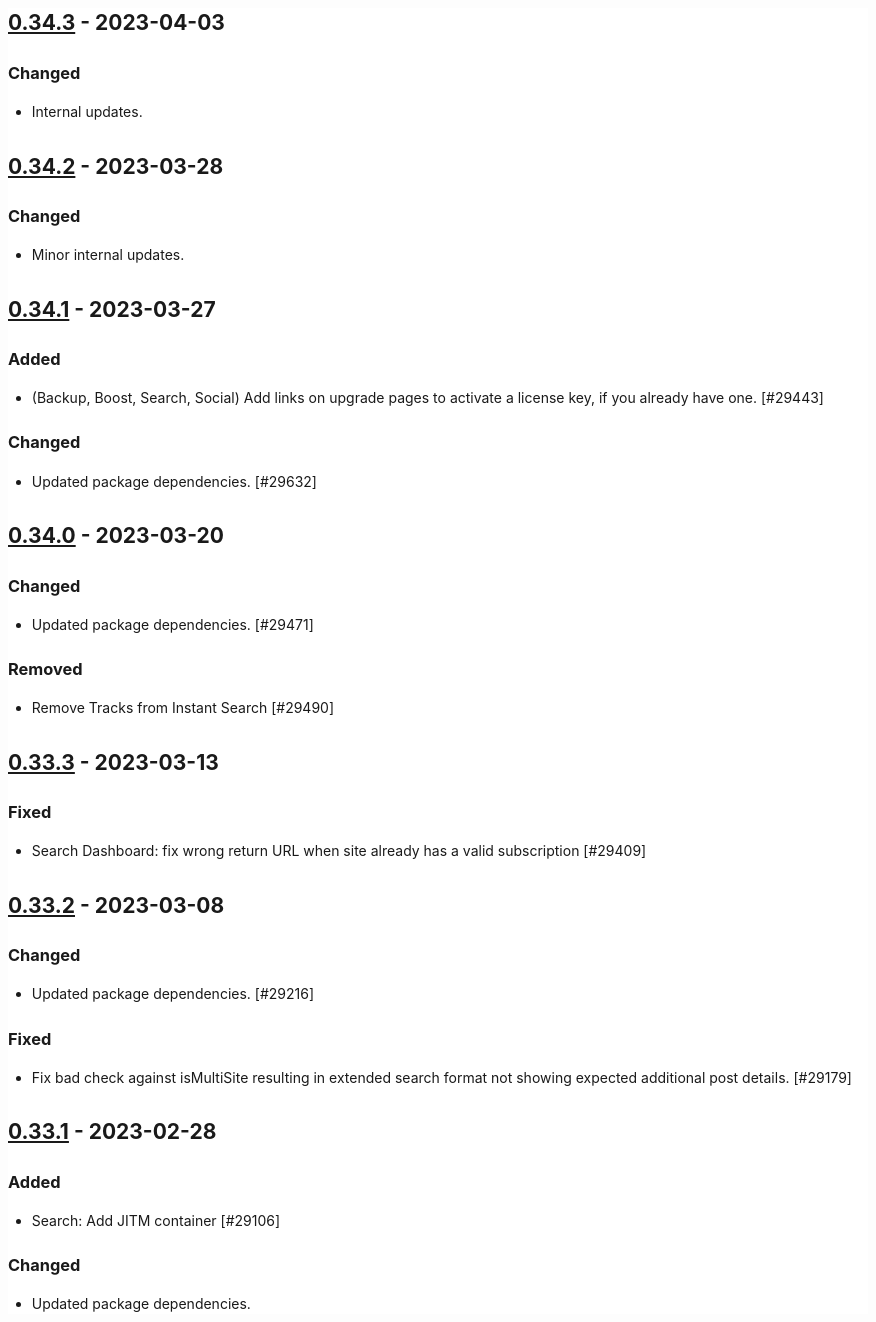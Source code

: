 ## [0.34.3] - 2023-04-03
### Changed
- Internal updates.

## [0.34.2] - 2023-03-28
### Changed
- Minor internal updates.

## [0.34.1] - 2023-03-27
### Added
- (Backup, Boost, Search, Social) Add links on upgrade pages to activate a license key, if you already have one. [#29443]

### Changed
- Updated package dependencies. [#29632]

## [0.34.0] - 2023-03-20
### Changed
- Updated package dependencies. [#29471]

### Removed
- Remove Tracks from Instant Search [#29490]

## [0.33.3] - 2023-03-13
### Fixed
- Search Dashboard: fix wrong return URL when site already has a valid subscription [#29409]

## [0.33.2] - 2023-03-08
### Changed
- Updated package dependencies. [#29216]

### Fixed
- Fix bad check against isMultiSite resulting in extended search format not showing expected additional post details. [#29179]

## [0.33.1] - 2023-02-28
### Added
- Search: Add JITM container [#29106]

### Changed
- Updated package dependencies.


[0.44.4-alpha]: https://github.com/Automattic/jetpack-search/compare/v0.44.3...v0.44.4-alpha
[0.44.3]: https://github.com/Automattic/jetpack-search/compare/v0.44.2...v0.44.3
[0.44.2]: https://github.com/Automattic/jetpack-search/compare/v0.44.1...v0.44.2
[0.44.1]: https://github.com/Automattic/jetpack-search/compare/v0.44.0...v0.44.1
[0.44.0]: https://github.com/Automattic/jetpack-search/compare/v0.43.8...v0.44.0
[0.43.8]: https://github.com/Automattic/jetpack-search/compare/v0.43.7...v0.43.8
[0.43.7]: https://github.com/Automattic/jetpack-search/compare/v0.43.6...v0.43.7
[0.43.6]: https://github.com/Automattic/jetpack-search/compare/v0.43.5...v0.43.6
[0.43.5]: https://github.com/Automattic/jetpack-search/compare/v0.43.4...v0.43.5
[0.43.4]: https://github.com/Automattic/jetpack-search/compare/v0.43.3...v0.43.4
[0.43.3]: https://github.com/Automattic/jetpack-search/compare/v0.43.2...v0.43.3
[0.43.2]: https://github.com/Automattic/jetpack-search/compare/v0.43.1...v0.43.2
[0.43.1]: https://github.com/Automattic/jetpack-search/compare/v0.43.0...v0.43.1
[0.43.0]: https://github.com/Automattic/jetpack-search/compare/v0.42.1...v0.43.0
[0.42.1]: https://github.com/Automattic/jetpack-search/compare/v0.42.0...v0.42.1
[0.42.0]: https://github.com/Automattic/jetpack-search/compare/v0.41.1...v0.42.0
[0.41.1]: https://github.com/Automattic/jetpack-search/compare/v0.41.0...v0.41.1
[0.41.0]: https://github.com/Automattic/jetpack-search/compare/v0.40.4...v0.41.0
[0.40.4]: https://github.com/Automattic/jetpack-search/compare/v0.40.3...v0.40.4
[0.40.3]: https://github.com/Automattic/jetpack-search/compare/v0.40.2...v0.40.3
[0.40.2]: https://github.com/Automattic/jetpack-search/compare/v0.40.1...v0.40.2
[0.40.1]: https://github.com/Automattic/jetpack-search/compare/v0.40.0...v0.40.1
[0.40.0]: https://github.com/Automattic/jetpack-search/compare/v0.39.7...v0.40.0
[0.39.7]: https://github.com/Automattic/jetpack-search/compare/v0.39.6...v0.39.7
[0.39.6]: https://github.com/Automattic/jetpack-search/compare/v0.39.5...v0.39.6
[0.39.5]: https://github.com/Automattic/jetpack-search/compare/v0.39.4...v0.39.5
[0.39.4]: https://github.com/Automattic/jetpack-search/compare/v0.39.3...v0.39.4
[0.39.3]: https://github.com/Automattic/jetpack-search/compare/v0.39.2...v0.39.3
[0.39.2]: https://github.com/Automattic/jetpack-search/compare/v0.39.1...v0.39.2
[0.39.1]: https://github.com/Automattic/jetpack-search/compare/v0.39.0...v0.39.1
[0.39.0]: https://github.com/Automattic/jetpack-search/compare/v0.38.8...v0.39.0
[0.38.8]: https://github.com/Automattic/jetpack-search/compare/v0.38.7...v0.38.8
[0.38.7]: https://github.com/Automattic/jetpack-search/compare/v0.38.6...v0.38.7
[0.38.6]: https://github.com/Automattic/jetpack-search/compare/v0.38.5...v0.38.6
[0.38.5]: https://github.com/Automattic/jetpack-search/compare/v0.38.4...v0.38.5
[0.38.4]: https://github.com/Automattic/jetpack-search/compare/v0.38.3...v0.38.4
[0.38.3]: https://github.com/Automattic/jetpack-search/compare/v0.38.2...v0.38.3
[0.38.2]: https://github.com/Automattic/jetpack-search/compare/v0.38.1...v0.38.2
[0.38.1]: https://github.com/Automattic/jetpack-search/compare/v0.38.0...v0.38.1
[0.38.0]: https://github.com/Automattic/jetpack-search/compare/v0.37.4...v0.38.0
[0.37.4]: https://github.com/Automattic/jetpack-search/compare/v0.37.3...v0.37.4
[0.37.3]: https://github.com/Automattic/jetpack-search/compare/v0.37.2...v0.37.3
[0.37.2]: https://github.com/Automattic/jetpack-search/compare/v0.37.1...v0.37.2
[0.37.1]: https://github.com/Automattic/jetpack-search/compare/v0.37.0...v0.37.1
[0.37.0]: https://github.com/Automattic/jetpack-search/compare/v0.36.3...v0.37.0
[0.36.3]: https://github.com/Automattic/jetpack-search/compare/v0.36.2...v0.36.3
[0.36.2]: https://github.com/Automattic/jetpack-search/compare/v0.36.1...v0.36.2
[0.36.1]: https://github.com/Automattic/jetpack-search/compare/v0.36.0...v0.36.1
[0.36.0]: https://github.com/Automattic/jetpack-search/compare/v0.35.0...v0.36.0
[0.35.0]: https://github.com/Automattic/jetpack-search/compare/v0.34.4...v0.35.0
[0.34.4]: https://github.com/Automattic/jetpack-search/compare/v0.34.3...v0.34.4
[0.34.3]: https://github.com/Automattic/jetpack-search/compare/v0.34.2...v0.34.3
[0.34.2]: https://github.com/Automattic/jetpack-search/compare/v0.34.1...v0.34.2
[0.34.1]: https://github.com/Automattic/jetpack-search/compare/v0.34.0...v0.34.1
[0.34.0]: https://github.com/Automattic/jetpack-search/compare/v0.33.3...v0.34.0
[0.33.3]: https://github.com/Automattic/jetpack-search/compare/v0.33.2...v0.33.3
[0.33.2]: https://github.com/Automattic/jetpack-search/compare/v0.33.1...v0.33.2
[0.33.1]: https://github.com/Automattic/jetpack-search/compare/v0.33.0...v0.33.1
[0.33.0]: https://github.com/Automattic/jetpack-search/compare/v0.32.0...v0.33.0
[0.32.0]: https://github.com/Automattic/jetpack-search/compare/v0.31.7...v0.32.0
[0.31.7]: https://github.com/Automattic/jetpack-search/compare/v0.31.6...v0.31.7
[0.31.6]: https://github.com/Automattic/jetpack-search/compare/v0.31.5...v0.31.6
[0.31.5]: https://github.com/Automattic/jetpack-search/compare/v0.31.4...v0.31.5
[0.31.4]: https://github.com/Automattic/jetpack-search/compare/v0.31.3...v0.31.4
[0.31.3]: https://github.com/Automattic/jetpack-search/compare/v0.31.2...v0.31.3
[0.31.2]: https://github.com/Automattic/jetpack-search/compare/v0.31.1...v0.31.2
[0.31.1]: https://github.com/Automattic/jetpack-search/compare/v0.31.0...v0.31.1
[0.31.0]: https://github.com/Automattic/jetpack-search/compare/v0.30.2...v0.31.0
[0.30.2]: https://github.com/Automattic/jetpack-search/compare/v0.30.1...v0.30.2
[0.30.1]: https://github.com/Automattic/jetpack-search/compare/v0.30.0...v0.30.1
[0.30.0]: https://github.com/Automattic/jetpack-search/compare/v0.29.2...v0.30.0
[0.29.2]: https://github.com/Automattic/jetpack-search/compare/v0.29.1...v0.29.2
[0.29.1]: https://github.com/Automattic/jetpack-search/compare/v0.29.0...v0.29.1
[0.29.0]: https://github.com/Automattic/jetpack-search/compare/v0.28.0...v0.29.0
[0.28.0]: https://github.com/Automattic/jetpack-search/compare/v0.27.0...v0.28.0
[0.27.0]: https://github.com/Automattic/jetpack-search/compare/v0.26.0...v0.27.0
[0.26.0]: https://github.com/Automattic/jetpack-search/compare/v0.25.0...v0.26.0
[0.25.0]: https://github.com/Automattic/jetpack-search/compare/v0.24.0...v0.25.0
[0.24.0]: https://github.com/Automattic/jetpack-search/compare/v0.23.0...v0.24.0
[0.23.0]: https://github.com/Automattic/jetpack-search/compare/v0.22.2...v0.23.0
[0.22.2]: https://github.com/Automattic/jetpack-search/compare/v0.22.1...v0.22.2
[0.22.1]: https://github.com/Automattic/jetpack-search/compare/v0.22.0...v0.22.1
[0.22.0]: https://github.com/Automattic/jetpack-search/compare/v0.21.1...v0.22.0
[0.21.1]: https://github.com/Automattic/jetpack-search/compare/v0.21.0...v0.21.1
[0.21.0]: https://github.com/Automattic/jetpack-search/compare/v0.20.0...v0.21.0
[0.20.0]: https://github.com/Automattic/jetpack-search/compare/v0.19.0...v0.20.0
[0.19.0]: https://github.com/Automattic/jetpack-search/compare/v0.18.0...v0.19.0
[0.18.0]: https://github.com/Automattic/jetpack-search/compare/v0.17.1...v0.18.0
[0.17.1]: https://github.com/Automattic/jetpack-search/compare/v0.17.0...v0.17.1
[0.17.0]: https://github.com/Automattic/jetpack-search/compare/v0.16.2...v0.17.0
[0.16.2]: https://github.com/Automattic/jetpack-search/compare/v0.16.1...v0.16.2
[0.16.1]: https://github.com/Automattic/jetpack-search/compare/v0.16.0...v0.16.1
[0.16.0]: https://github.com/Automattic/jetpack-search/compare/v0.15.4...v0.16.0
[0.15.4]: https://github.com/Automattic/jetpack-search/compare/v0.15.3...v0.15.4
[0.15.3]: https://github.com/Automattic/jetpack-search/compare/v0.15.2...v0.15.3
[0.15.2]: https://github.com/Automattic/jetpack-search/compare/v0.15.1...v0.15.2
[0.15.1]: https://github.com/Automattic/jetpack-search/compare/v0.15.0...v0.15.1
[0.15.0]: https://github.com/Automattic/jetpack-search/compare/v0.14.2...v0.15.0
[0.14.2]: https://github.com/Automattic/jetpack-search/compare/v0.14.1...v0.14.2
[0.14.1]: https://github.com/Automattic/jetpack-search/compare/v0.14.0...v0.14.1
[0.14.0]: https://github.com/Automattic/jetpack-search/compare/v0.13.4...v0.14.0
[0.13.4]: https://github.com/Automattic/jetpack-search/compare/v0.13.3...v0.13.4
[0.13.3]: https://github.com/Automattic/jetpack-search/compare/v0.13.2...v0.13.3
[0.13.2]: https://github.com/Automattic/jetpack-search/compare/v0.13.1...v0.13.2
[0.13.1]: https://github.com/Automattic/jetpack-search/compare/v0.13.0...v0.13.1
[0.13.0]: https://github.com/Automattic/jetpack-search/compare/v0.12.3...v0.13.0
[0.12.3]: https://github.com/Automattic/jetpack-search/compare/v0.12.2...v0.12.3
[0.12.2]: https://github.com/Automattic/jetpack-search/compare/v0.12.1...v0.12.2
[0.12.1]: https://github.com/Automattic/jetpack-search/compare/v0.12.0...v0.12.1
[0.12.0]: https://github.com/Automattic/jetpack-search/compare/v0.11.3...v0.12.0
[0.11.3]: https://github.com/Automattic/jetpack-search/compare/v0.11.2...v0.11.3
[0.11.2]: https://github.com/Automattic/jetpack-search/compare/v0.11.1...v0.11.2
[0.11.1]: https://github.com/Automattic/jetpack-search/compare/v0.11.0...v0.11.1
[0.11.0]: https://github.com/Automattic/jetpack-search/compare/v0.10.0...v0.11.0
[0.10.0]: https://github.com/Automattic/jetpack-search/compare/v0.9.1...v0.10.0
[0.9.1]: https://github.com/Automattic/jetpack-search/compare/v0.9.0...v0.9.1
[0.9.0]: https://github.com/Automattic/jetpack-search/compare/v0.8.0...v0.9.0
[0.8.0]: https://github.com/Automattic/jetpack-search/compare/v0.7.0...v0.8.0
[0.7.0]: https://github.com/Automattic/jetpack-search/compare/v0.6.0...v0.7.0
[0.6.0]: https://github.com/Automattic/jetpack-search/compare/v0.5.4...v0.6.0
[0.5.4]: https://github.com/Automattic/jetpack-search/compare/v0.5.3...v0.5.4
[0.5.3]: https://github.com/Automattic/jetpack-search/compare/v0.5.2...v0.5.3
[0.5.2]: https://github.com/Automattic/jetpack-search/compare/v0.5.1...v0.5.2
[0.5.1]: https://github.com/Automattic/jetpack-search/compare/v0.5.0...v0.5.1
[0.5.0]: https://github.com/Automattic/jetpack-search/compare/v0.4.0...v0.5.0
[0.4.0]: https://github.com/Automattic/jetpack-search/compare/v0.3.0...v0.4.0
[0.3.0]: https://github.com/Automattic/jetpack-search/compare/v0.2.1...v0.3.0
[0.2.1]: https://github.com/Automattic/jetpack-search/compare/v0.2.0...v0.2.1
[0.2.0]: https://github.com/Automattic/jetpack-search/compare/v0.1.0...v0.2.0